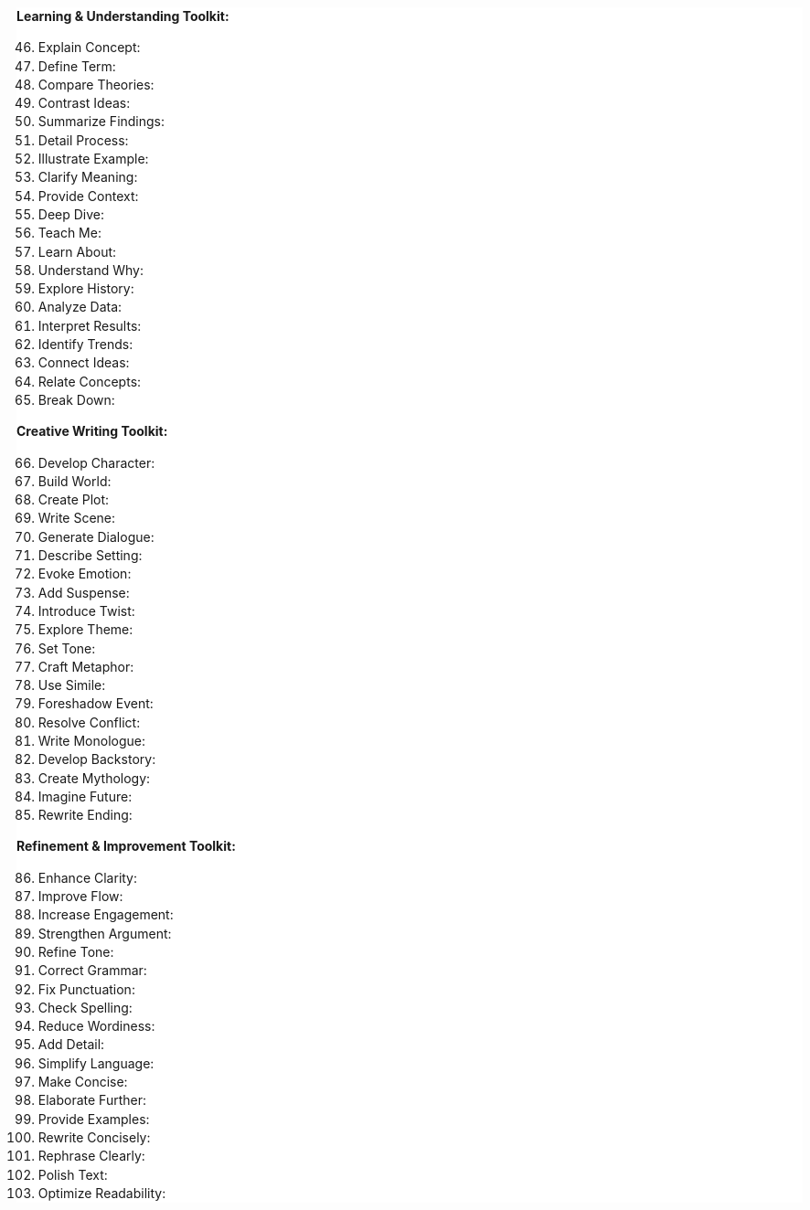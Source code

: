 **Learning & Understanding Toolkit:**

46. Explain Concept:  
47. Define Term:  
48. Compare Theories:  
49. Contrast Ideas:  
50. Summarize Findings:  
51. Detail Process:  
52. Illustrate Example:  
53. Clarify Meaning:  
54. Provide Context:  
55. Deep Dive:  
56. Teach Me:  
57. Learn About:  
58. Understand Why:  
59. Explore History:  
60. Analyze Data:  
61. Interpret Results:  
62. Identify Trends:  
63. Connect Ideas:  
64. Relate Concepts:  
65. Break Down:

**Creative Writing Toolkit:**

66. Develop Character:  
67. Build World:  
68. Create Plot:  
69. Write Scene:  
70. Generate Dialogue:  
71. Describe Setting:  
72. Evoke Emotion:  
73. Add Suspense:  
74. Introduce Twist:  
75. Explore Theme:  
76. Set Tone:  
77. Craft Metaphor:  
78. Use Simile:  
79. Foreshadow Event:  
80. Resolve Conflict:  
81. Write Monologue:  
82. Develop Backstory:  
83. Create Mythology:  
84. Imagine Future:  
85. Rewrite Ending:

**Refinement & Improvement Toolkit:**

86. Enhance Clarity:  
87. Improve Flow:  
88. Increase Engagement:  
89. Strengthen Argument:  
90. Refine Tone:  
91. Correct Grammar:  
92. Fix Punctuation:  
93. Check Spelling:  
94. Reduce Wordiness:  
95. Add Detail:  
96. Simplify Language:  
97. Make Concise:  
98. Elaborate Further:  
99. Provide Examples:  
100. Rewrite Concisely:  
101. Rephrase Clearly:  
102. Polish Text:  
103. Optimize Readability:  